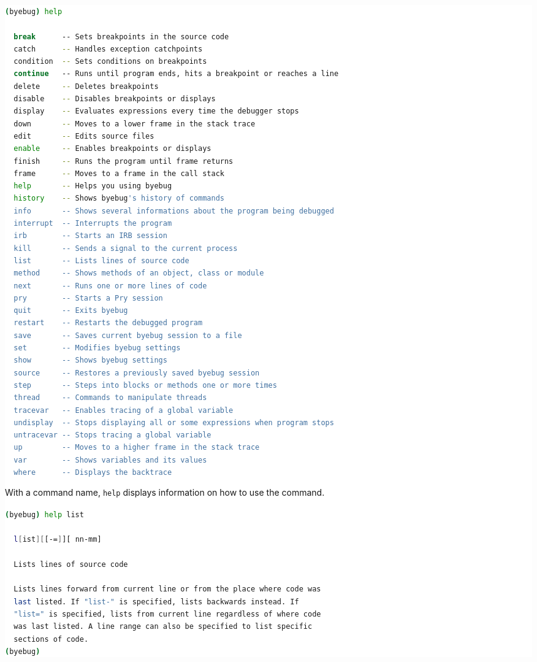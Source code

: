 ```bash
(byebug) help

  break      -- Sets breakpoints in the source code
  catch      -- Handles exception catchpoints
  condition  -- Sets conditions on breakpoints
  continue   -- Runs until program ends, hits a breakpoint or reaches a line
  delete     -- Deletes breakpoints
  disable    -- Disables breakpoints or displays
  display    -- Evaluates expressions every time the debugger stops
  down       -- Moves to a lower frame in the stack trace
  edit       -- Edits source files
  enable     -- Enables breakpoints or displays
  finish     -- Runs the program until frame returns
  frame      -- Moves to a frame in the call stack
  help       -- Helps you using byebug
  history    -- Shows byebug's history of commands
  info       -- Shows several informations about the program being debugged
  interrupt  -- Interrupts the program
  irb        -- Starts an IRB session
  kill       -- Sends a signal to the current process
  list       -- Lists lines of source code
  method     -- Shows methods of an object, class or module
  next       -- Runs one or more lines of code
  pry        -- Starts a Pry session
  quit       -- Exits byebug
  restart    -- Restarts the debugged program
  save       -- Saves current byebug session to a file
  set        -- Modifies byebug settings
  show       -- Shows byebug settings
  source     -- Restores a previously saved byebug session
  step       -- Steps into blocks or methods one or more times
  thread     -- Commands to manipulate threads
  tracevar   -- Enables tracing of a global variable
  undisplay  -- Stops displaying all or some expressions when program stops
  untracevar -- Stops tracing a global variable
  up         -- Moves to a higher frame in the stack trace
  var        -- Shows variables and its values
  where      -- Displays the backtrace

```

With a command name, `help` displays information on how to use the command.

```bash
(byebug) help list

  l[ist][[-=]][ nn-mm]

  Lists lines of source code

  Lists lines forward from current line or from the place where code was
  last listed. If "list-" is specified, lists backwards instead. If
  "list=" is specified, lists from current line regardless of where code
  was last listed. A line range can also be specified to list specific
  sections of code.
(byebug)
```
